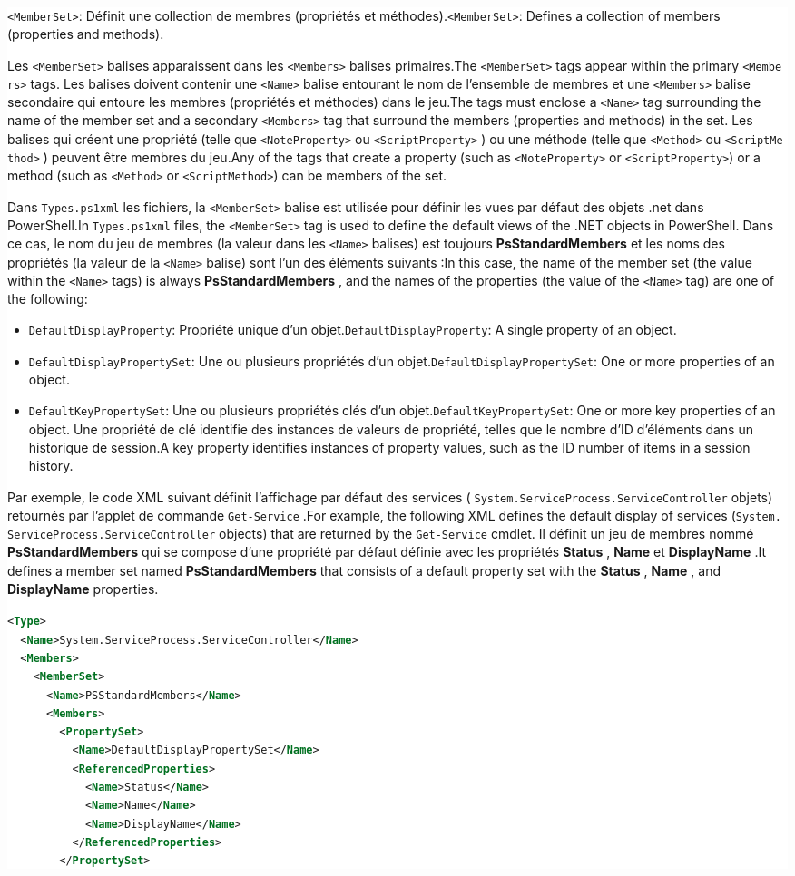 <span data-ttu-id="92b7f-191">`<MemberSet>`: Définit une collection de membres (propriétés et méthodes).</span><span class="sxs-lookup"><span data-stu-id="92b7f-191">`<MemberSet>`: Defines a collection of members (properties and methods).</span></span>

<span data-ttu-id="92b7f-192">Les `<MemberSet>` balises apparaissent dans les `<Members>` balises primaires.</span><span class="sxs-lookup"><span data-stu-id="92b7f-192">The `<MemberSet>` tags appear within the primary `<Members>` tags.</span></span> <span data-ttu-id="92b7f-193">Les balises doivent contenir une `<Name>` balise entourant le nom de l’ensemble de membres et une `<Members>` balise secondaire qui entoure les membres (propriétés et méthodes) dans le jeu.</span><span class="sxs-lookup"><span data-stu-id="92b7f-193">The tags must enclose a `<Name>` tag surrounding the name of the member set and a secondary `<Members>` tag that surround the members (properties and methods) in the set.</span></span> <span data-ttu-id="92b7f-194">Les balises qui créent une propriété (telle que `<NoteProperty>` ou `<ScriptProperty>` ) ou une méthode (telle que `<Method>` ou `<ScriptMethod>` ) peuvent être membres du jeu.</span><span class="sxs-lookup"><span data-stu-id="92b7f-194">Any of the tags that create a property (such as `<NoteProperty>` or `<ScriptProperty>`) or a method (such as `<Method>` or `<ScriptMethod>`) can be members of the set.</span></span>

<span data-ttu-id="92b7f-195">Dans `Types.ps1xml` les fichiers, la `<MemberSet>` balise est utilisée pour définir les vues par défaut des objets .net dans PowerShell.</span><span class="sxs-lookup"><span data-stu-id="92b7f-195">In `Types.ps1xml` files, the `<MemberSet>` tag is used to define the default views of the .NET objects in PowerShell.</span></span> <span data-ttu-id="92b7f-196">Dans ce cas, le nom du jeu de membres (la valeur dans les `<Name>` balises) est toujours **PsStandardMembers** et les noms des propriétés (la valeur de la `<Name>` balise) sont l’un des éléments suivants :</span><span class="sxs-lookup"><span data-stu-id="92b7f-196">In this case, the name of the member set (the value within the `<Name>` tags) is always **PsStandardMembers** , and the names of the properties (the value of the `<Name>` tag) are one of the following:</span></span>

- <span data-ttu-id="92b7f-197">`DefaultDisplayProperty`: Propriété unique d’un objet.</span><span class="sxs-lookup"><span data-stu-id="92b7f-197">`DefaultDisplayProperty`: A single property of an object.</span></span>

- <span data-ttu-id="92b7f-198">`DefaultDisplayPropertySet`: Une ou plusieurs propriétés d’un objet.</span><span class="sxs-lookup"><span data-stu-id="92b7f-198">`DefaultDisplayPropertySet`: One or more properties of an object.</span></span>

- <span data-ttu-id="92b7f-199">`DefaultKeyPropertySet`: Une ou plusieurs propriétés clés d’un objet.</span><span class="sxs-lookup"><span data-stu-id="92b7f-199">`DefaultKeyPropertySet`: One or more key properties of an object.</span></span> <span data-ttu-id="92b7f-200">Une propriété de clé identifie des instances de valeurs de propriété, telles que le nombre d’ID d’éléments dans un historique de session.</span><span class="sxs-lookup"><span data-stu-id="92b7f-200">A key property identifies instances of property values, such as the ID number of items in a session history.</span></span>

<span data-ttu-id="92b7f-201">Par exemple, le code XML suivant définit l’affichage par défaut des services ( `System.ServiceProcess.ServiceController` objets) retournés par l’applet de commande `Get-Service` .</span><span class="sxs-lookup"><span data-stu-id="92b7f-201">For example, the following XML defines the default display of services (`System.ServiceProcess.ServiceController` objects) that are returned by the `Get-Service` cmdlet.</span></span> <span data-ttu-id="92b7f-202">Il définit un jeu de membres nommé **PsStandardMembers** qui se compose d’une propriété par défaut définie avec les propriétés **Status** , **Name** et **DisplayName** .</span><span class="sxs-lookup"><span data-stu-id="92b7f-202">It defines a member set named **PsStandardMembers** that consists of a default property set with the **Status** , **Name** , and **DisplayName** properties.</span></span>

```xml
<Type>
  <Name>System.ServiceProcess.ServiceController</Name>
  <Members>
    <MemberSet>
      <Name>PSStandardMembers</Name>
      <Members>
        <PropertySet>
          <Name>DefaultDisplayPropertySet</Name>
          <ReferencedProperties>
            <Name>Status</Name>
            <Name>Name</Name>
            <Name>DisplayName</Name>
          </ReferencedProperties>
        </PropertySet>
```